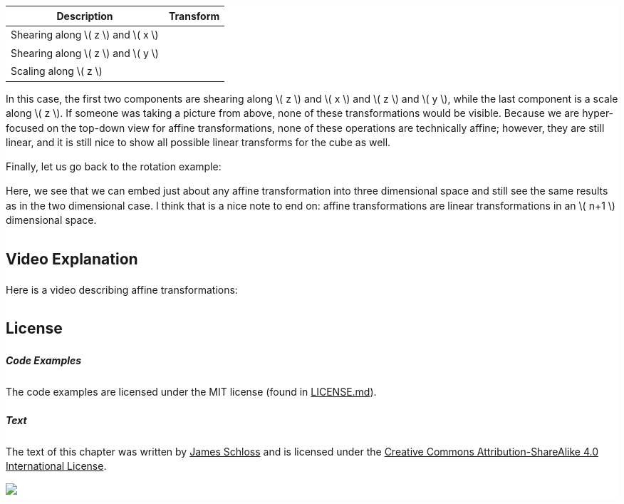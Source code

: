 | Description | Transform |
| ----------- | --------- |
| Shearing along \\( z \\) and \\( x \\) | <div style="text-align:center"> <video style="width:100%" controls loop> <source src="res/a31_cube_white.mp4" type="video/mp4"> Your browser does not support the video tag. </video> </div> |
| Shearing along \\( z \\) and \\( y \\) | <div style="text-align:center"> <video style="width:100%" controls loop> <source src="res/a32_cube_white.mp4" type="video/mp4"> Your browser does not support the video tag. </video> </div> |
| Scaling along \\( z \\) | <div style="text-align:center"> <video style="width:100%" controls loop> <source src="res/a33_cube_white.mp4" type="video/mp4"> Your browser does not support the video tag. </video> </div> |

In this case, the first two components are shearing along \\( z \\) and \\( x \\) and \\( z \\) and \\( y \\), while the last component is a scale along \\( z \\).
If someone was taking a picture from above, none of these transformations would be visible.
Because we are hyper-focused on the top-down view for affine transformations, none of these operations are technically affine; however, they are still linear, and it is still nice to show all possible linear transforms for the cube as well.

Finally, let us go back to the rotation example:

<div style="text-align:center">
<video style="width:100%" controls loop>
  <source src="res/rotation_cube_white.mp4" type="video/mp4">
Your browser does not support the video tag.
</video>
</div>

Here, we see that we can embed just about any affine transformation into three dimensional space and still see the same results as in the two dimensional case.
I think that is a nice note to end on: affine transformations are linear transformations in an \\( n+1 \\) dimensional space.

## Video Explanation

Here is a video describing affine transformations:

<div style="text-align:center">
<iframe width="560" height="315" src="https://www.youtube.com/embed/E3Phj6J287o" frameborder="0" allow="accelerometer; autoplay; clipboard-write; encrypted-media; gyroscope; picture-in-picture" allowfullscreen></iframe>
</div>



## License

##### Code Examples

The code examples are licensed under the MIT license (found in [LICENSE.md](https://github.com/algorithm-archivists/algorithm-archive/blob/master/LICENSE.md)).

##### Text

The text of this chapter was written by [James Schloss](https://github.com/leios) and is licensed under the [Creative Commons Attribution-ShareAlike 4.0 International License](https://creativecommons.org/licenses/by-sa/4.0/legalcode).

[<p><img  class="center" src="../cc/CC-BY-SA_icon.svg" /></p>](https://creativecommons.org/licenses/by-sa/4.0/)
